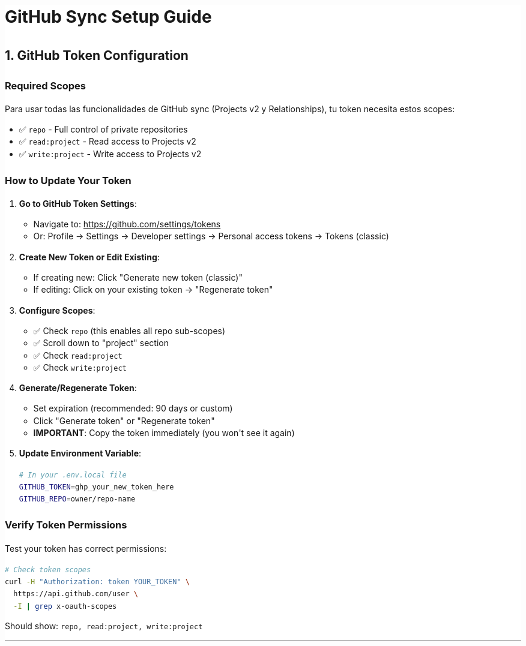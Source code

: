 # GitHub Sync Setup Guide

## 1. GitHub Token Configuration

### Required Scopes

Para usar todas las funcionalidades de GitHub sync (Projects v2 y Relationships), tu token necesita estos scopes:

- ✅ `repo` - Full control of private repositories
- ✅ `read:project` - Read access to Projects v2
- ✅ `write:project` - Write access to Projects v2

### How to Update Your Token

1. **Go to GitHub Token Settings**:
   - Navigate to: <https://github.com/settings/tokens>
   - Or: Profile → Settings → Developer settings → Personal access tokens → Tokens (classic)

2. **Create New Token or Edit Existing**:
   - If creating new: Click "Generate new token (classic)"
   - If editing: Click on your existing token → "Regenerate token"

3. **Configure Scopes**:
   - ✅ Check `repo` (this enables all repo sub-scopes)
   - ✅ Scroll down to "project" section
   - ✅ Check `read:project`
   - ✅ Check `write:project`

4. **Generate/Regenerate Token**:
   - Set expiration (recommended: 90 days or custom)
   - Click "Generate token" or "Regenerate token"
   - **IMPORTANT**: Copy the token immediately (you won't see it again)

5. **Update Environment Variable**:

   ```bash
   # In your .env.local file
   GITHUB_TOKEN=ghp_your_new_token_here
   GITHUB_REPO=owner/repo-name
   ```

### Verify Token Permissions

Test your token has correct permissions:

```bash
# Check token scopes
curl -H "Authorization: token YOUR_TOKEN" \
  https://api.github.com/user \
  -I | grep x-oauth-scopes
```

Should show: `repo, read:project, write:project`

---